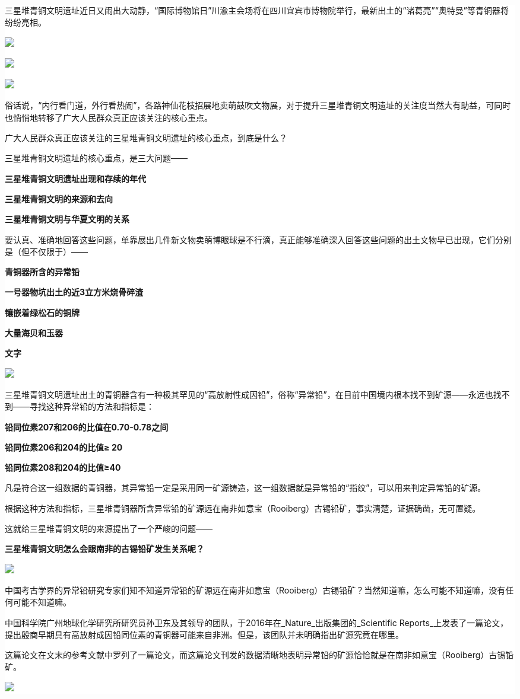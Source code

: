三星堆青铜文明遗址近日又闹出大动静，“国际博物馆日”川渝主会场将在四川宜宾市博物院举行，最新出土的“诸葛亮”“奥特曼”等青铜器将纷纷亮相。

![](https://pic4.zhimg.com/v2-bb1b7ae8ec45490bb50a42fd47c01377_b.jpg)

![](https://pic2.zhimg.com/v2-97629d200b25c37a1622aab3dd6bc4dd_b.jpg)

![](https://pic3.zhimg.com/v2-6d6d32a5aba59af6f70aec37fe568fb2_b.jpg)

俗话说，“内行看门道，外行看热闹”，各路神仙花枝招展地卖萌鼓吹文物展，对于提升三星堆青铜文明遗址的关注度当然大有助益，可同时也悄悄地转移了广大人民群众真正应该关注的核心重点。

广大人民群众真正应该关注的三星堆青铜文明遗址的核心重点，到底是什么？

三星堆青铜文明遗址的核心重点，是三大问题——

**三星堆青铜文明遗址出现和存续的年代**

**三星堆青铜文明的来源和去向**

**三星堆青铜文明与华夏文明的关系**

要认真、准确地回答这些问题，单靠展出几件新文物卖萌博眼球是不行滴，真正能够准确深入回答这些问题的出土文物早已出现，它们分别是（但不仅限于）——

**青铜器所含的异常铅**

**一号器物坑出土的近3立方米烧骨碎渣**

**镶嵌着绿松石的铜牌**

**大量海贝和玉器**

**文字**

![](https://pic3.zhimg.com/v2-13c34ded909c35226485542011719dce_b.jpg)

三星堆青铜文明遗址出土的青铜器含有一种极其罕见的“高放射性成因铅”，俗称“异常铅”，在目前中国境内根本找不到矿源——永远也找不到——寻找这种异常铅的方法和指标是：

**铅同位素207和206的比值在0.70-0.78之间**

**铅同位素206和204的比值≥ 20**

**铅同位素208和204的比值≥40**

凡是符合这一组数据的青铜器，其异常铅一定是采用同一矿源铸造，这一组数据就是异常铅的“指纹”，可以用来判定异常铅的矿源。

根据这种方法和指标，三星堆青铜器所含异常铅的矿源远在南非如意宝（Rooiberg）古锡铅矿，事实清楚，证据确凿，无可置疑。

这就给三星堆青铜文明的来源提出了一个严峻的问题——

**三星堆青铜文明怎么会跟南非的古锡铅矿发生关系呢？**

![](https://pic4.zhimg.com/v2-d2941424971ff273a8be06ad3c9aaa97_b.jpg)

中国考古学界的异常铅研究专家们知不知道异常铅的矿源远在南非如意宝（Rooiberg）古锡铅矿？当然知道嘛，怎么可能不知道嘛，没有任何可能不知道嘛。

中国科学院广州地球化学研究所研究员孙卫东及其领导的团队，于2016年在_Nature_出版集团的_Scientific Reports_上发表了一篇论文，提出殷商早期具有高放射成因铅同位素的青铜器可能来自非洲。但是，该团队并未明确指出矿源究竟在哪里。

这篇论文在文末的参考文献中罗列了一篇论文，而这篇论文刊发的数据清晰地表明异常铅的矿源恰恰就是在南非如意宝（Rooiberg）古锡铅矿。

![](https://pic3.zhimg.com/v2-4eee8c466775a84820870c360fe01a8a_b.jpg)
